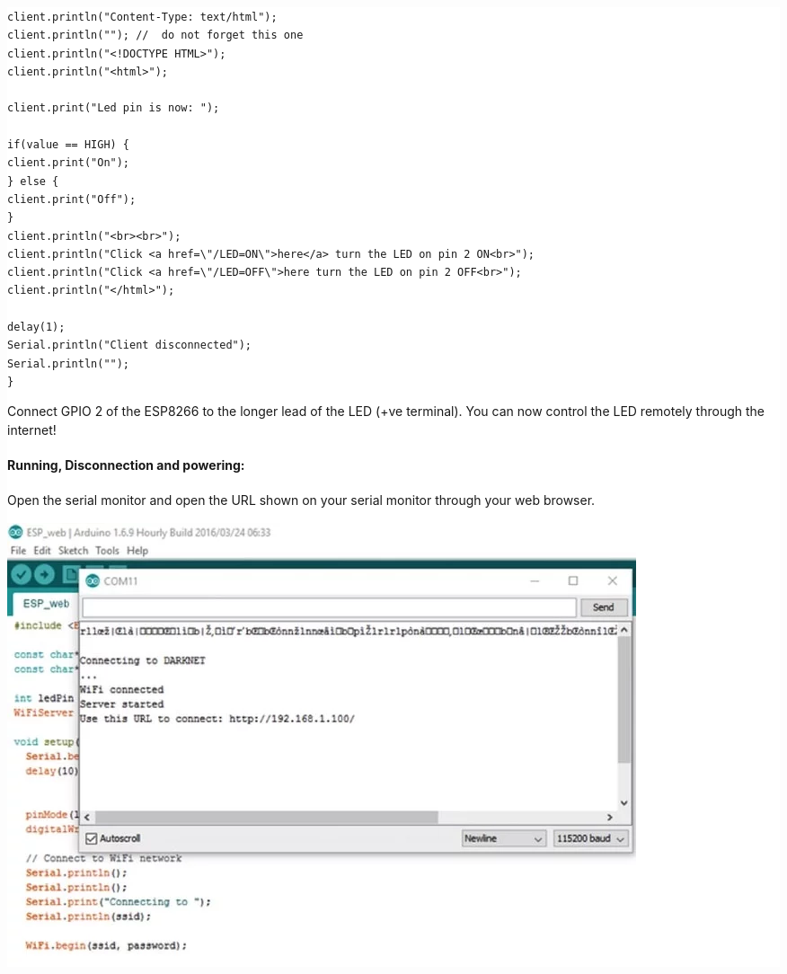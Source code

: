 ```
client.println("Content-Type: text/html");
client.println(""); //  do not forget this one
client.println("<!DOCTYPE HTML>");
client.println("<html>");

client.print("Led pin is now: ");

if(value == HIGH) {
client.print("On");  
} else {
client.print("Off");
}
client.println("<br><br>");
client.println("Click <a href=\"/LED=ON\">here</a> turn the LED on pin 2 ON<br>");
client.println("Click <a href=\"/LED=OFF\">here turn the LED on pin 2 OFF<br>");
client.println("</html>");

delay(1);
Serial.println("Client disconnected");
Serial.println("");
}
```
Connect GPIO 2 of the ESP8266 to the longer lead of the LED (+ve terminal). You can now control the LED remotely through the internet!

#### Running, Disconnection and powering:
Open the serial monitor and open the URL shown on your serial monitor through your web browser. 

![flowchart](/run1.png)
